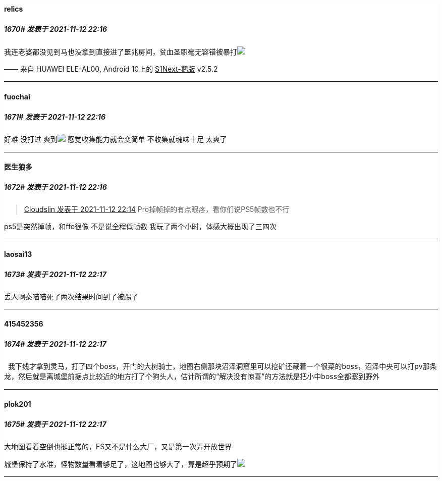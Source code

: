 ####  relics  
##### 1670#       发表于 2021-11-12 22:16

我连老婆都没见到马也没拿到直接进了噩兆房间，贫血圣职毫无容错被暴打<img src="https://static.saraba1st.com/image/smiley/face2017/068.png" referrerpolicy="no-referrer">

—— 来自 HUAWEI ELE-AL00, Android 10上的 [S1Next-鹅版](https://github.com/ykrank/S1-Next/releases) v2.5.2

*****

####  fuochai  
##### 1671#       发表于 2021-11-12 22:16

好难 没打过 爽到<img src="https://static.saraba1st.com/image/smiley/face2017/062.gif" referrerpolicy="no-referrer">
感觉收集能力就会变简单 不收集就魂味十足 太爽了

*****

####  医生狼多  
##### 1672#       发表于 2021-11-12 22:16

<blockquote><a href="httphttps://bbs.saraba1st.com/2b/forum.php?mod=redirect&amp;goto=findpost&amp;pid=53523790&amp;ptid=2009253" target="_blank">Cloudslin 发表于 2021-11-12 22:14</a>
Pro掉帧掉的有点眼疼，看你们说PS5帧数也不行</blockquote>
ps5是突然掉帧，和ffo很像
不是说全程低帧数
我玩了两个小时，体感大概出现了三四次

*****

####  laosai13  
##### 1673#       发表于 2021-11-12 22:17

丢人啊秦喵喵死了两次结果时间到了被踢了

*****

####  415452356  
##### 1674#       发表于 2021-11-12 22:17

  我下线才拿到灵马，打了四个boss，开门的大树骑士，地图右侧那块沼泽洞窟里可以挖矿还藏着一个很菜的boss，沼泽中央可以打pv那条龙，然后就是离城堡前据点比较近的地方打了个狗头人，估计所谓的“解决没有惊喜”的方法就是把小中boss全都塞到野外

*****

####  plok201  
##### 1675#       发表于 2021-11-12 22:17

大地图看着空倒也挺正常的，FS又不是什么大厂，又是第一次弄开放世界

城堡保持了水准，怪物数量看着够足了，这地图也够大了，算是超乎预期了<img src="https://static.saraba1st.com/image/smiley/face2017/009.gif" referrerpolicy="no-referrer">

*****
